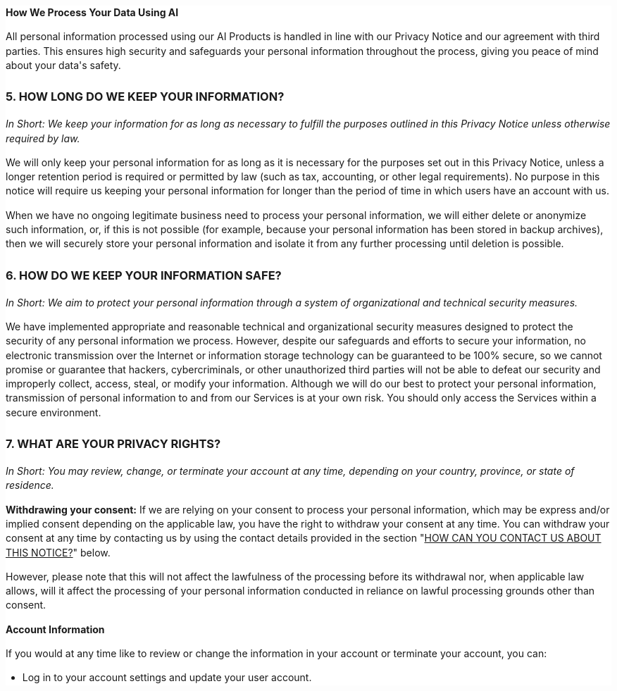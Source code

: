 **How We Process Your Data Using AI**

All personal information processed using our AI Products is handled in line with our Privacy Notice and our agreement with third parties. This ensures high security and safeguards your personal information throughout the process, giving you peace of mind about your data's safety.

### **5. HOW LONG DO WE KEEP YOUR INFORMATION?**

*In Short: We keep your information for as long as necessary to fulfill the purposes outlined in this Privacy Notice unless otherwise required by law.*

We will only keep your personal information for as long as it is necessary for the purposes set out in this Privacy Notice, unless a longer retention period is required or permitted by law (such as tax, accounting, or other legal requirements). No purpose in this notice will require us keeping your personal information for longer than the period of time in which users have an account with us.

When we have no ongoing legitimate business need to process your personal information, we will either delete or anonymize such information, or, if this is not possible (for example, because your personal information has been stored in backup archives), then we will securely store your personal information and isolate it from any further processing until deletion is possible.

### **6. HOW DO WE KEEP YOUR INFORMATION SAFE?**

*In Short: We aim to protect your personal information through a system of organizational and technical security measures.*

We have implemented appropriate and reasonable technical and organizational security measures designed to protect the security of any personal information we process. However, despite our safeguards and efforts to secure your information, no electronic transmission over the Internet or information storage technology can be guaranteed to be 100% secure, so we cannot promise or guarantee that hackers, cybercriminals, or other unauthorized third parties will not be able to defeat our security and improperly collect, access, steal, or modify your information. Although we will do our best to protect your personal information, transmission of personal information to and from our Services is at your own risk. You should only access the Services within a secure environment.

### **7. WHAT ARE YOUR PRIVACY RIGHTS?**

*In Short: You may review, change, or terminate your account at any time, depending on your country, province, or state of residence.*

**Withdrawing your consent:** If we are relying on your consent to process your personal information, which may be express and/or implied consent depending on the applicable law, you have the right to withdraw your consent at any time. You can withdraw your consent at any time by contacting us by using the contact details provided in the section "[HOW CAN YOU CONTACT US ABOUT THIS NOTICE?](#10-how-can-you-contact-us-about-this-notice)" below.

However, please note that this will not affect the lawfulness of the processing before its withdrawal nor, when applicable law allows, will it affect the processing of your personal information conducted in reliance on lawful processing grounds other than consent.

**Account Information**

If you would at any time like to review or change the information in your account or terminate your account, you can:
*   Log in to your account settings and update your user account.
